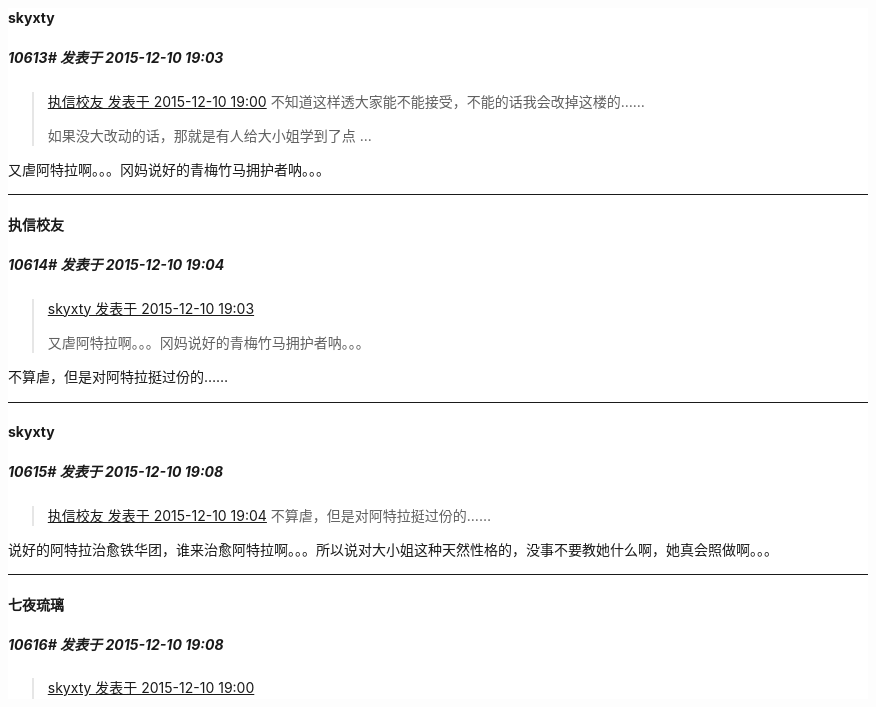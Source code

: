 ####  skyxty  
##### 10613#       发表于 2015-12-10 19:03



<blockquote><a href="httphttps://bbs.saraba1st.com/2b/forum.php?mod=redirect&amp;amp;goto=findpost&amp;amp;pid=30983714&amp;amp;ptid=1148153" target="_blank">执信校友 发表于 2015-12-10 19:00</a>
不知道这样透大家能不能接受，不能的话我会改掉这楼的……

如果没大改动的话，那就是有人给大小姐学到了点 ...</blockquote>
又虐阿特拉啊。。。冈妈说好的青梅竹马拥护者呐。。。







*****

####  执信校友  
##### 10614#       发表于 2015-12-10 19:04



<blockquote><a href="httphttps://bbs.saraba1st.com/2b/forum.php?mod=redirect&amp;goto=findpost&amp;pid=30983751&amp;ptid=1148153" target="_blank">skyxty 发表于 2015-12-10 19:03</a>

又虐阿特拉啊。。。冈妈说好的青梅竹马拥护者呐。。。</blockquote>
不算虐，但是对阿特拉挺过份的……







*****

####  skyxty  
##### 10615#       发表于 2015-12-10 19:08



<blockquote><a href="httphttps://bbs.saraba1st.com/2b/forum.php?mod=redirect&amp;amp;goto=findpost&amp;amp;pid=30983763&amp;amp;ptid=1148153" target="_blank">执信校友 发表于 2015-12-10 19:04</a>
不算虐，但是对阿特拉挺过份的……</blockquote>
说好的阿特拉治愈铁华团，谁来治愈阿特拉啊。。。所以说对大小姐这种天然性格的，没事不要教她什么啊，她真会照做啊。。。







*****

####  七夜琉璃  
##### 10616#       发表于 2015-12-10 19:08



<blockquote><a href="httphttps://bbs.saraba1st.com/2b/forum.php?mod=redirect&amp;goto=findpost&amp;pid=30983723&amp;ptid=1148153" target="_blank">skyxty 发表于 2015-12-10 19:00</a>
